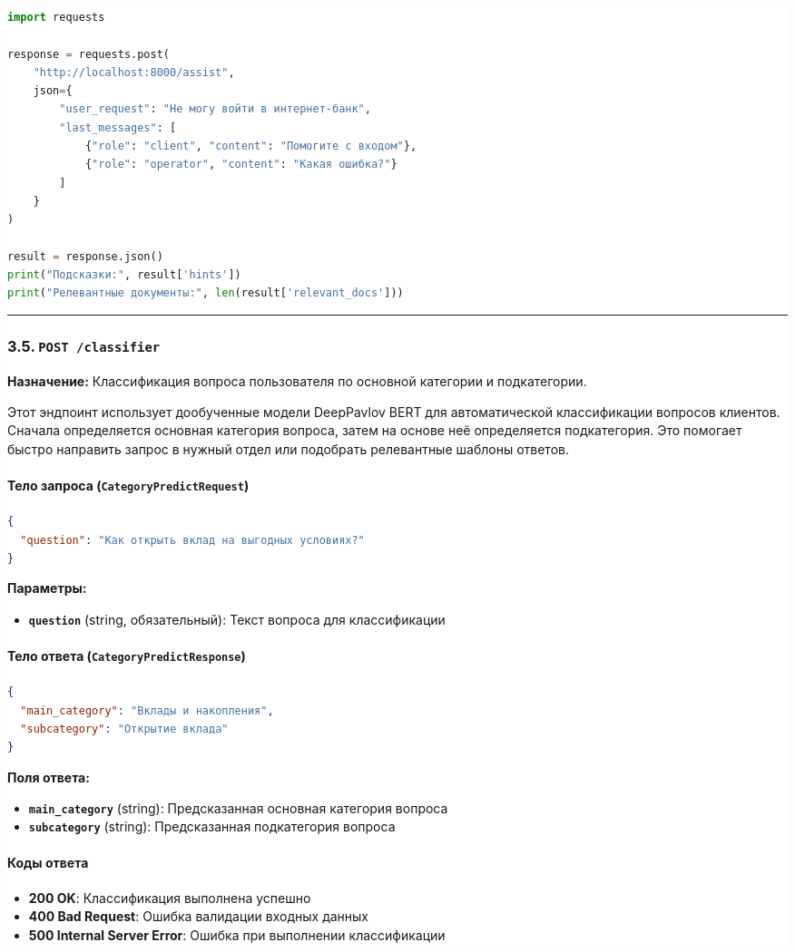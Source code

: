```python
import requests

response = requests.post(
    "http://localhost:8000/assist",
    json={
        "user_request": "Не могу войти в интернет-банк",
        "last_messages": [
            {"role": "client", "content": "Помогите с входом"},
            {"role": "operator", "content": "Какая ошибка?"}
        ]
    }
)

result = response.json()
print("Подсказки:", result['hints'])
print("Релевантные документы:", len(result['relevant_docs']))
```

---

### 3.5. `POST /classifier`

**Назначение:** Классификация вопроса пользователя по основной категории и подкатегории.

Этот эндпоинт использует дообученные модели DeepPavlov BERT для автоматической классификации вопросов клиентов. Сначала определяется основная категория вопроса, затем на основе неё определяется подкатегория. Это помогает быстро направить запрос в нужный отдел или подобрать релевантные шаблоны ответов.

#### Тело запроса (`CategoryPredictRequest`)

```json
{
  "question": "Как открыть вклад на выгодных условиях?"
}
```

**Параметры:**
- **`question`** (string, обязательный): Текст вопроса для классификации

#### Тело ответа (`CategoryPredictResponse`)

```json
{
  "main_category": "Вклады и накопления",
  "subcategory": "Открытие вклада"
}
```

**Поля ответа:**
- **`main_category`** (string): Предсказанная основная категория вопроса
- **`subcategory`** (string): Предсказанная подкатегория вопроса

#### Коды ответа
- **200 OK**: Классификация выполнена успешно
- **400 Bad Request**: Ошибка валидации входных данных
- **500 Internal Server Error**: Ошибка при выполнении классификации
